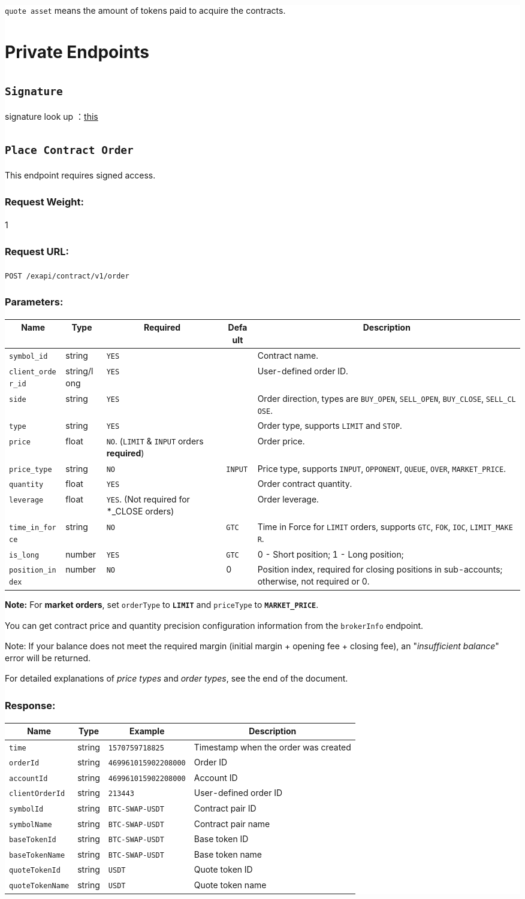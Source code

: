`quote asset` means the amount of tokens paid to acquire the contracts.


# Private Endpoints

## `Signature`
signature look up ：[this](signature.md)

## `Place Contract Order`

This endpoint requires signed access.

### **Request Weight:**

1

### **Request URL:**
```bash
POST /exapi/contract/v1/order
```

### **Parameters:**
Name | Type | Required | Default | Description
------------ |-------------|-------------| ------------ | ------------
`symbol_id` | string | `YES` | | Contract name.
`client_order_id`| string/long | `YES` | | User-defined order ID.
`side`| string | `YES` | | Order direction, types are `BUY_OPEN`, `SELL_OPEN`, `BUY_CLOSE`, `SELL_CLOSE`.
`type`| string | `YES` | | Order type, supports `LIMIT` and `STOP`.
`price`| float | `NO`. (`LIMIT` & `INPUT` orders **required**) | | Order price.
`price_type`| string | `NO` | `INPUT` | Price type, supports `INPUT`, `OPPONENT`, `QUEUE`, `OVER`, `MARKET_PRICE`.
`quantity`| float | `YES` | | Order contract quantity.
`leverage`| float | `YES`. (Not required for \*\_CLOSE orders) | | Order leverage.
`time_in_force`| string | `NO` | `GTC` | Time in Force for `LIMIT` orders, supports `GTC`, `FOK`, `IOC`, `LIMIT_MAKER`.
`is_long`| number | `YES` | `GTC` | 0 - Short position; 1 - Long position;
`position_index` | number | `NO` | 0 | Position index, required for closing positions in sub-accounts; otherwise, not required or 0.

**Note:** For **market orders**, set `orderType` to **`LIMIT`** and `priceType` to **`MARKET_PRICE`**.

You can get contract price and quantity precision configuration information from the `brokerInfo` endpoint.

Note: If your balance does not meet the required margin (initial margin + opening fee + closing fee), an "*insufficient balance*" error will be returned.

For detailed explanations of *price types* and *order types*, see the end of the document.

### **Response:**
Name | Type | Example | Description
------------ |----------|----------------------| ------------
`time` | string | `1570759718825` | Timestamp when the order was created
`orderId`| string | `469961015902208000` | Order ID
`accountId`| string | `469961015902208000` | Account ID
`clientOrderId`| string | `213443` | User-defined order ID
`symbolId`| string | `BTC-SWAP-USDT` | Contract pair ID
`symbolName`| string | `BTC-SWAP-USDT` | Contract pair name
`baseTokenId`| string | `BTC-SWAP-USDT` | Base token ID
`baseTokenName`| string | `BTC-SWAP-USDT` | Base token name
`quoteTokenId`| string | `USDT` | Quote token ID
`quoteTokenName`| string | `USDT` | Quote token name